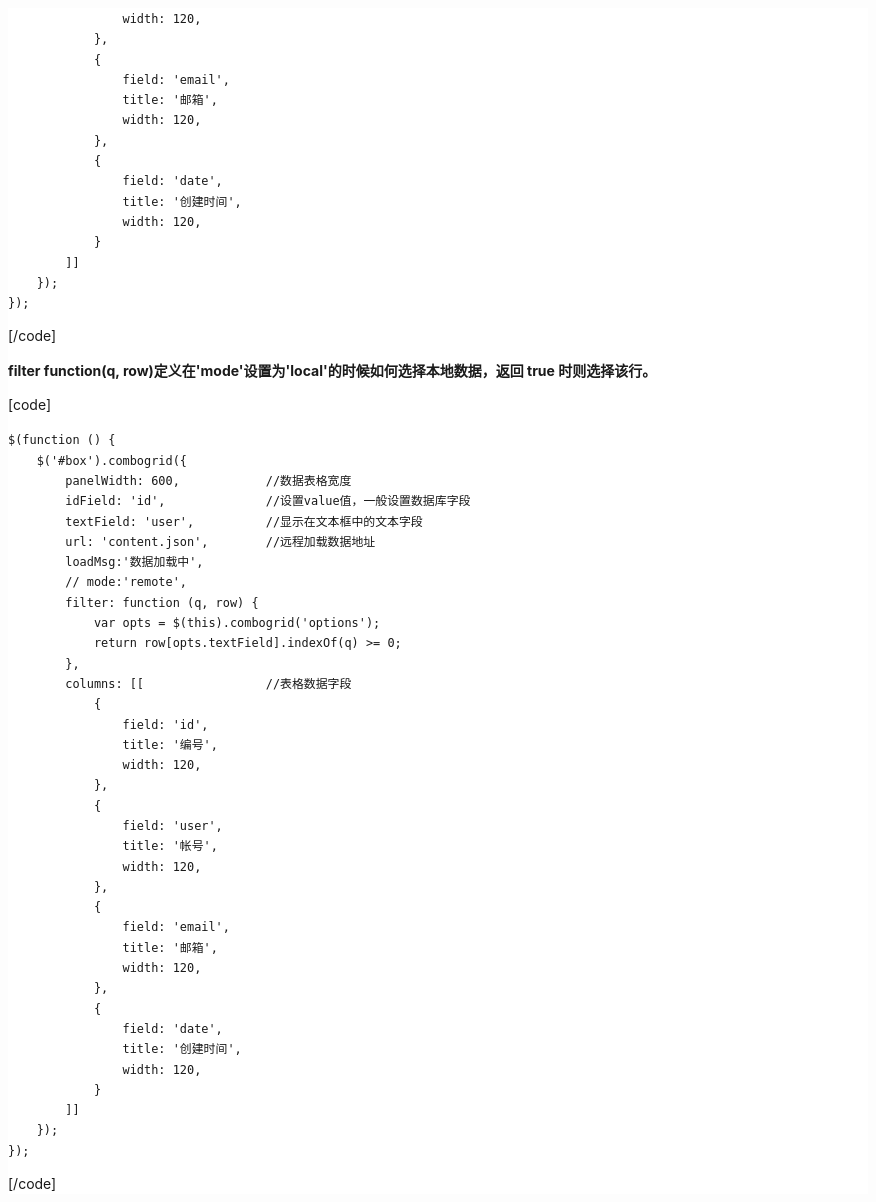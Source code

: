                     width: 120,
                },
                {
                    field: 'email',
                    title: '邮箱',
                    width: 120,
                },
                {
                    field: 'date',
                    title: '创建时间',
                    width: 120,
                }
            ]]
        });
    });
[/code]



**filter   function(q, row)定义在'mode'设置为'local'的时候如何选择本地数据，返回 true 时则选择该行。**



[code]

    $(function () {
        $('#box').combogrid({
            panelWidth: 600,            //数据表格宽度
            idField: 'id',              //设置value值，一般设置数据库字段
            textField: 'user',          //显示在文本框中的文本字段
            url: 'content.json',        //远程加载数据地址
            loadMsg:'数据加载中',
            // mode:'remote',
            filter: function (q, row) {
                var opts = $(this).combogrid('options');
                return row[opts.textField].indexOf(q) >= 0;
            },
            columns: [[                 //表格数据字段
                {
                    field: 'id',
                    title: '编号',
                    width: 120,
                },
                {
                    field: 'user',
                    title: '帐号',
                    width: 120,
                },
                {
                    field: 'email',
                    title: '邮箱',
                    width: 120,
                },
                {
                    field: 'date',
                    title: '创建时间',
                    width: 120,
                }
            ]]
        });
    });
[/code]
